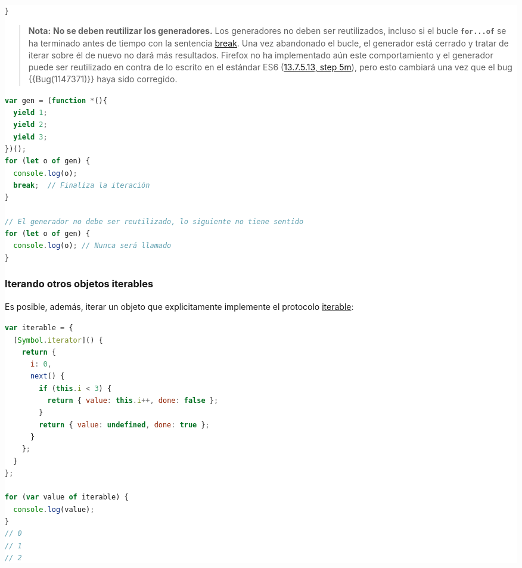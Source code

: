 ```js
}
```

> **Nota:** **No se deben reutilizar los generadores.** Los generadores no deben ser reutilizados, incluso si el bucle **`for...of`** se ha terminado antes de tiempo con la sentencia [break](/es/docs/Web/JavaScript/Referencia/Sentencias/break). Una vez abandonado el bucle, el generador está cerrado y tratar de iterar sobre él de nuevo no dará más resultados. Firefox no ha implementado aún este comportamiento y el generador puede ser reutilizado en contra de lo escrito en el estándar ES6 ([13.7.5.13, step 5m](https://www.ecma-international.org/ecma-262/6.0/#sec-13.7.5.13)), pero esto cambiará una vez que el bug {{Bug(1147371)}} haya sido corregido.

```js example-bad
var gen = (function *(){
  yield 1;
  yield 2;
  yield 3;
})();
for (let o of gen) {
  console.log(o);
  break;  // Finaliza la iteración
}

// El generador no debe ser reutilizado, lo siguiente no tiene sentido
for (let o of gen) {
  console.log(o); // Nunca será llamado
}
```

### Iterando otros objetos iterables

Es posible, además, iterar un objeto que explicitamente implemente el protocolo [iterable](/es/docs/Web/JavaScript/Reference/Iteration_protocols#iterable):

```js
var iterable = {
  [Symbol.iterator]() {
    return {
      i: 0,
      next() {
        if (this.i < 3) {
          return { value: this.i++, done: false };
        }
        return { value: undefined, done: true };
      }
    };
  }
};

for (var value of iterable) {
  console.log(value);
}
// 0
// 1
// 2
```
